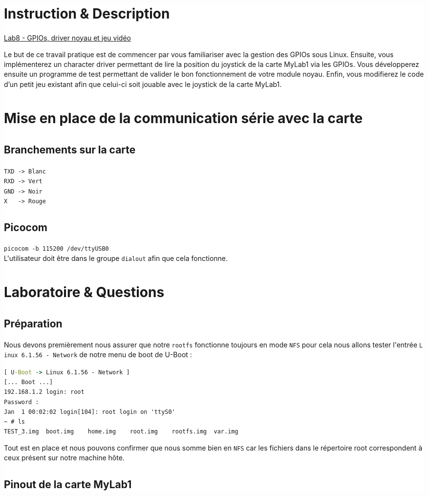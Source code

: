 
# Instruction & Description

[Lab8 - GPIOs, driver noyau et jeu vidéo](https://gitedu.hesge.ch/flg_courses/embedded_linux/embedd_linux_pub_fall23/-/blob/613ab55887a04981bfd83458707e30d826870450/labs/lab08-gpio_driver.pdf)

Le but de ce travail pratique est de commencer par vous familiariser avec la gestion des GPIOs sous Linux.
Ensuite, vous implémenterez un character driver permettant de lire la position du joystick de la carte MyLab1 via les GPIOs.
Vous développerez ensuite un programme de test permettant de valider le bon fonctionnement de votre module noyau.
Enfin, vous modifierez le code d’un petit jeu existant afin que celui-ci soit jouable avec le joystick de la carte MyLab1.

# Mise en place de la communication série avec la carte

## Branchements sur la carte

`TXD -> Blanc`<br>
`RXD -> Vert`<br>
`GND -> Noir`<br>
`X   -> Rouge`

## Picocom

`picocom -b 115200 /dev/ttyUSB0`<br>
L'utilisateur doit être dans le groupe `dialout` afin que cela fonctionne.

# Laboratoire & Questions

## Préparation

Nous devons premièrement nous assurer que notre `rootfs` fonctionne toujours en mode `NFS` pour cela nous allons tester l'entrée `Linux 6.1.56 - Network` de notre menu de boot de U-Boot :

~~~cmd
[ U-Boot -> Linux 6.1.56 - Network ]
[... Boot ...]
192.168.1.2 login: root
Password : 
Jan  1 00:02:02 login[104]: root login on 'ttyS0'
~ # ls
TEST_3.img  boot.img    home.img    root.img    rootfs.img  var.img
~~~

Tout est en place et nous pouvons confirmer que nous somme bien en `NFS` car les fichiers dans le répertoire root correspondent à ceux présent sur notre machine hôte.

## Pinout de la carte MyLab1
